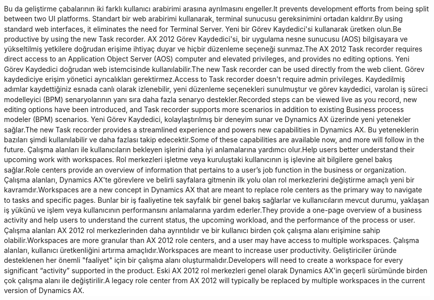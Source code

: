 <td><span data-ttu-id="a3741-353">Bu da geliştirme çabalarının iki farklı kullanıcı arabirimi arasına ayrılmasını engeller.</span><span class="sxs-lookup"><span data-stu-id="a3741-353">It prevents development efforts from being split between two UI platforms.</span></span> <span data-ttu-id="a3741-354">Standart bir web arabirimi kullanarak, terminal sunucusu gereksinimini ortadan kaldırır.</span><span class="sxs-lookup"><span data-stu-id="a3741-354">By using standard web interfaces, it eliminates the need for Terminal Server.</span></span></td>
</tr>
<tr class="odd">
<td><span data-ttu-id="a3741-355">Yeni bir Görev Kaydedici'si kullanarak üretken olun.</span><span class="sxs-lookup"><span data-stu-id="a3741-355">Be productive by using the new Task recorder.</span></span></td>
<td><span data-ttu-id="a3741-356">AX 2012 Görev Kaydedici'si, bir uygulama nesne sunucusu (AOS) bilgisayara ve yükseltilmiş yetkilere doğrudan erişime ihtiyaç duyar ve hiçbir düzenleme seçeneği sunmaz.</span><span class="sxs-lookup"><span data-stu-id="a3741-356">The AX 2012 Task recorder requires direct access to an Application Object Server (AOS) computer and elevated privileges, and provides no editing options.</span></span></td>
<td><span data-ttu-id="a3741-357">Yeni Görev Kaydedici doğrudan web istemcisinde kullanılabilir.</span><span class="sxs-lookup"><span data-stu-id="a3741-357">The new Task recorder can be used directly from the web client.</span></span> <span data-ttu-id="a3741-358">Görev kaydediciye erişim yönetici ayrıcalıkları gerektirmez.</span><span class="sxs-lookup"><span data-stu-id="a3741-358">Access to Task recorder doesn&#39;t require admin privileges.</span></span> <span data-ttu-id="a3741-359">Kaydedilmiş adımlar kaydettiğiniz esnada canlı olarak izlenebilir, yeni düzenleme seçenekleri sunulmuştur ve görev kaydedici, varolan iş süreci modelleyici (BPM) senaryolarının yanı sıra daha fazla senaryo destekler.</span><span class="sxs-lookup"><span data-stu-id="a3741-359">Recorded steps can be viewed live as you record, new editing options have been introduced, and Task recorder supports more scenarios in addition to existing Business process modeler (BPM) scenarios.</span></span></td>
<td><span data-ttu-id="a3741-360">Yeni Görev Kaydedici, kolaylaştırılmış bir deneyim sunar ve Dynamics AX üzerinde yeni yetenekler sağlar.</span><span class="sxs-lookup"><span data-stu-id="a3741-360">The new Task recorder provides a streamlined experience and powers new capabilities in Dynamics AX.</span></span> <span data-ttu-id="a3741-361">Bu yeteneklerin bazıları şimdi kullanılabilir ve daha fazlası takip edecektir.</span><span class="sxs-lookup"><span data-stu-id="a3741-361">Some of these capabilities are available now, and more will follow in the future.</span></span></td>
</tr>
<tr class="even">
<td><span data-ttu-id="a3741-362">Çalışma alanları ile kullanıcıların bekleyen işlerini daha iyi anlamalarına yardımcı olur.</span><span class="sxs-lookup"><span data-stu-id="a3741-362">Help users better understand their upcoming work with workspaces.</span></span></td>
<td><span data-ttu-id="a3741-363">Rol merkezleri işletme veya kuruluştaki kullanıcının iş işlevine ait bilgilere genel bakış sağlar.</span><span class="sxs-lookup"><span data-stu-id="a3741-363">Role centers provide an overview of information that pertains to a user’s job function in the business or organization.</span></span></td>
<td><span data-ttu-id="a3741-364">Çalışma alanları, Dynamics AX'te görevlere ve belirli sayfalara gitmenin ilk yolu olan rol merkezlerini değiştirme amaçlı yeni bir kavramdır.</span><span class="sxs-lookup"><span data-stu-id="a3741-364">Workspaces are a new concept in Dynamics AX that are meant to replace role centers as the primary way to navigate to tasks and specific pages.</span></span> <span data-ttu-id="a3741-365">Bunlar bir iş faaliyetine tek sayfalık bir genel bakış sağlarlar ve kullanıcıların mevcut durumu, yaklaşan iş yükünü ve işlem veya kullanıcının performansını anlamalarına yardım ederler.</span><span class="sxs-lookup"><span data-stu-id="a3741-365">They provide a one-page overview of a business activity and help users to understand the current status, the upcoming workload, and the performance of the process or user.</span></span> <span data-ttu-id="a3741-366">Çalışma alanları AX 2012 rol merkezlerinden daha ayrıntılıdır ve bir kullanıcı birden çok çalışma alanı erişimine sahip olabilir.</span><span class="sxs-lookup"><span data-stu-id="a3741-366">Workspaces are more granular than AX 2012 role centers, and a user may have access to multiple workspaces.</span></span></td>
<td><span data-ttu-id="a3741-367">Çalışma alanları, kullanıcı üretkenliğini artırma amaçlıdır.</span><span class="sxs-lookup"><span data-stu-id="a3741-367">Workspaces are meant to increase user productivity.</span></span> <span data-ttu-id="a3741-368">Geliştiriciler üründe desteklenen her önemli "faaliyet" için bir çalışma alanı oluşturmalıdır.</span><span class="sxs-lookup"><span data-stu-id="a3741-368">Developers will need to create a workspace for every significant “activity” supported in the product.</span></span> <span data-ttu-id="a3741-369">Eski AX 2012 rol merkezleri genel olarak Dynamics AX'in geçerli sürümünde birden çok çalışma alanı ile değiştirilir.</span><span class="sxs-lookup"><span data-stu-id="a3741-369">A legacy role center from AX 2012 will typically be replaced by multiple workspaces in the current version of Dynamics AX.</span></span></td>
</tr>